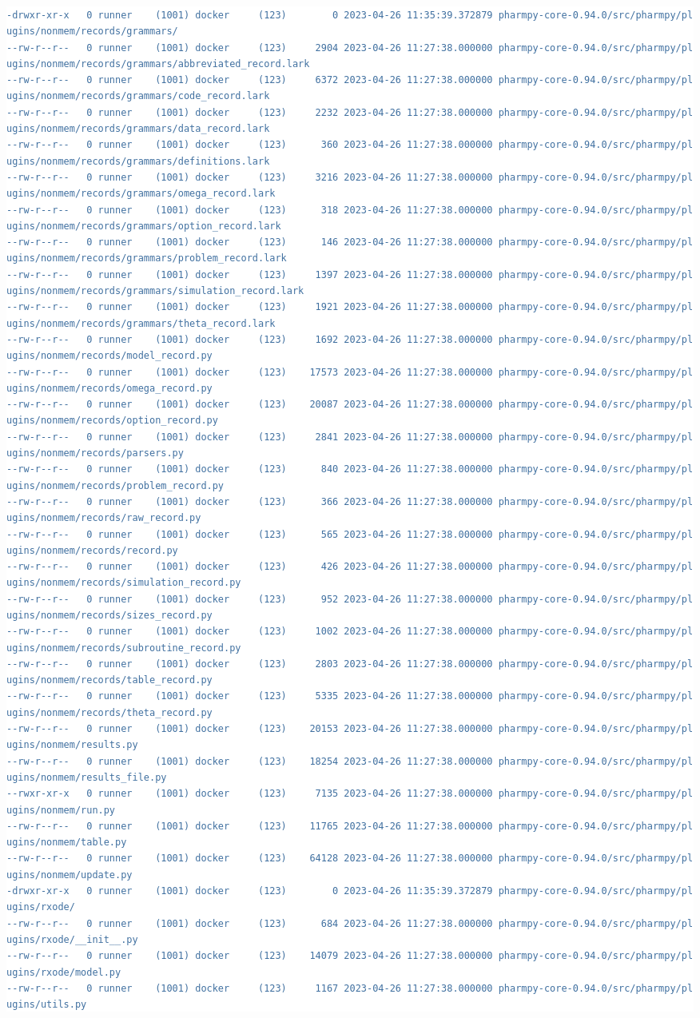 ```diff
-drwxr-xr-x   0 runner    (1001) docker     (123)        0 2023-04-26 11:35:39.372879 pharmpy-core-0.94.0/src/pharmpy/plugins/nonmem/records/grammars/
--rw-r--r--   0 runner    (1001) docker     (123)     2904 2023-04-26 11:27:38.000000 pharmpy-core-0.94.0/src/pharmpy/plugins/nonmem/records/grammars/abbreviated_record.lark
--rw-r--r--   0 runner    (1001) docker     (123)     6372 2023-04-26 11:27:38.000000 pharmpy-core-0.94.0/src/pharmpy/plugins/nonmem/records/grammars/code_record.lark
--rw-r--r--   0 runner    (1001) docker     (123)     2232 2023-04-26 11:27:38.000000 pharmpy-core-0.94.0/src/pharmpy/plugins/nonmem/records/grammars/data_record.lark
--rw-r--r--   0 runner    (1001) docker     (123)      360 2023-04-26 11:27:38.000000 pharmpy-core-0.94.0/src/pharmpy/plugins/nonmem/records/grammars/definitions.lark
--rw-r--r--   0 runner    (1001) docker     (123)     3216 2023-04-26 11:27:38.000000 pharmpy-core-0.94.0/src/pharmpy/plugins/nonmem/records/grammars/omega_record.lark
--rw-r--r--   0 runner    (1001) docker     (123)      318 2023-04-26 11:27:38.000000 pharmpy-core-0.94.0/src/pharmpy/plugins/nonmem/records/grammars/option_record.lark
--rw-r--r--   0 runner    (1001) docker     (123)      146 2023-04-26 11:27:38.000000 pharmpy-core-0.94.0/src/pharmpy/plugins/nonmem/records/grammars/problem_record.lark
--rw-r--r--   0 runner    (1001) docker     (123)     1397 2023-04-26 11:27:38.000000 pharmpy-core-0.94.0/src/pharmpy/plugins/nonmem/records/grammars/simulation_record.lark
--rw-r--r--   0 runner    (1001) docker     (123)     1921 2023-04-26 11:27:38.000000 pharmpy-core-0.94.0/src/pharmpy/plugins/nonmem/records/grammars/theta_record.lark
--rw-r--r--   0 runner    (1001) docker     (123)     1692 2023-04-26 11:27:38.000000 pharmpy-core-0.94.0/src/pharmpy/plugins/nonmem/records/model_record.py
--rw-r--r--   0 runner    (1001) docker     (123)    17573 2023-04-26 11:27:38.000000 pharmpy-core-0.94.0/src/pharmpy/plugins/nonmem/records/omega_record.py
--rw-r--r--   0 runner    (1001) docker     (123)    20087 2023-04-26 11:27:38.000000 pharmpy-core-0.94.0/src/pharmpy/plugins/nonmem/records/option_record.py
--rw-r--r--   0 runner    (1001) docker     (123)     2841 2023-04-26 11:27:38.000000 pharmpy-core-0.94.0/src/pharmpy/plugins/nonmem/records/parsers.py
--rw-r--r--   0 runner    (1001) docker     (123)      840 2023-04-26 11:27:38.000000 pharmpy-core-0.94.0/src/pharmpy/plugins/nonmem/records/problem_record.py
--rw-r--r--   0 runner    (1001) docker     (123)      366 2023-04-26 11:27:38.000000 pharmpy-core-0.94.0/src/pharmpy/plugins/nonmem/records/raw_record.py
--rw-r--r--   0 runner    (1001) docker     (123)      565 2023-04-26 11:27:38.000000 pharmpy-core-0.94.0/src/pharmpy/plugins/nonmem/records/record.py
--rw-r--r--   0 runner    (1001) docker     (123)      426 2023-04-26 11:27:38.000000 pharmpy-core-0.94.0/src/pharmpy/plugins/nonmem/records/simulation_record.py
--rw-r--r--   0 runner    (1001) docker     (123)      952 2023-04-26 11:27:38.000000 pharmpy-core-0.94.0/src/pharmpy/plugins/nonmem/records/sizes_record.py
--rw-r--r--   0 runner    (1001) docker     (123)     1002 2023-04-26 11:27:38.000000 pharmpy-core-0.94.0/src/pharmpy/plugins/nonmem/records/subroutine_record.py
--rw-r--r--   0 runner    (1001) docker     (123)     2803 2023-04-26 11:27:38.000000 pharmpy-core-0.94.0/src/pharmpy/plugins/nonmem/records/table_record.py
--rw-r--r--   0 runner    (1001) docker     (123)     5335 2023-04-26 11:27:38.000000 pharmpy-core-0.94.0/src/pharmpy/plugins/nonmem/records/theta_record.py
--rw-r--r--   0 runner    (1001) docker     (123)    20153 2023-04-26 11:27:38.000000 pharmpy-core-0.94.0/src/pharmpy/plugins/nonmem/results.py
--rw-r--r--   0 runner    (1001) docker     (123)    18254 2023-04-26 11:27:38.000000 pharmpy-core-0.94.0/src/pharmpy/plugins/nonmem/results_file.py
--rwxr-xr-x   0 runner    (1001) docker     (123)     7135 2023-04-26 11:27:38.000000 pharmpy-core-0.94.0/src/pharmpy/plugins/nonmem/run.py
--rw-r--r--   0 runner    (1001) docker     (123)    11765 2023-04-26 11:27:38.000000 pharmpy-core-0.94.0/src/pharmpy/plugins/nonmem/table.py
--rw-r--r--   0 runner    (1001) docker     (123)    64128 2023-04-26 11:27:38.000000 pharmpy-core-0.94.0/src/pharmpy/plugins/nonmem/update.py
-drwxr-xr-x   0 runner    (1001) docker     (123)        0 2023-04-26 11:35:39.372879 pharmpy-core-0.94.0/src/pharmpy/plugins/rxode/
--rw-r--r--   0 runner    (1001) docker     (123)      684 2023-04-26 11:27:38.000000 pharmpy-core-0.94.0/src/pharmpy/plugins/rxode/__init__.py
--rw-r--r--   0 runner    (1001) docker     (123)    14079 2023-04-26 11:27:38.000000 pharmpy-core-0.94.0/src/pharmpy/plugins/rxode/model.py
--rw-r--r--   0 runner    (1001) docker     (123)     1167 2023-04-26 11:27:38.000000 pharmpy-core-0.94.0/src/pharmpy/plugins/utils.py
```